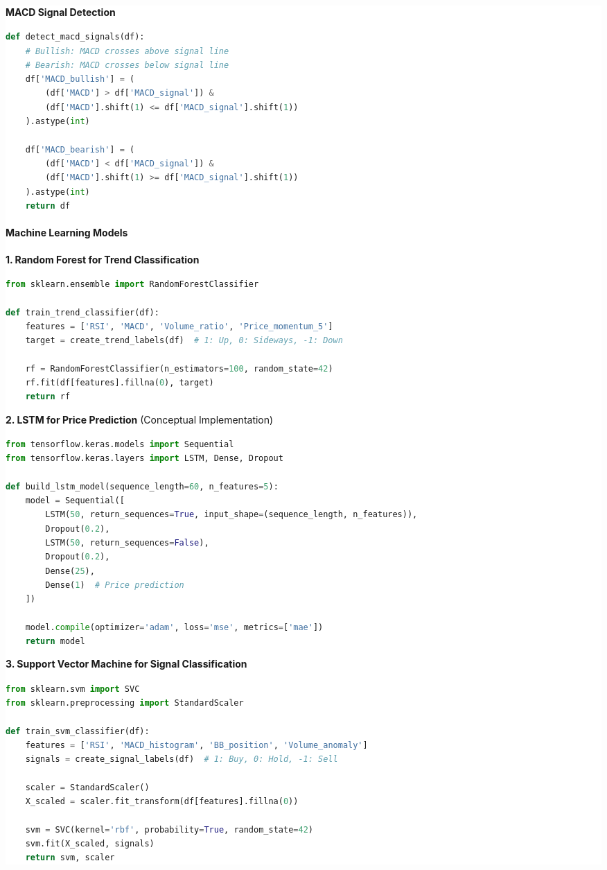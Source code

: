**MACD Signal Detection**
```python
def detect_macd_signals(df):
    # Bullish: MACD crosses above signal line
    # Bearish: MACD crosses below signal line
    df['MACD_bullish'] = (
        (df['MACD'] > df['MACD_signal']) & 
        (df['MACD'].shift(1) <= df['MACD_signal'].shift(1))
    ).astype(int)
    
    df['MACD_bearish'] = (
        (df['MACD'] < df['MACD_signal']) & 
        (df['MACD'].shift(1) >= df['MACD_signal'].shift(1))
    ).astype(int)
    return df
```

#### Machine Learning Models

**1. Random Forest for Trend Classification**
```python
from sklearn.ensemble import RandomForestClassifier

def train_trend_classifier(df):
    features = ['RSI', 'MACD', 'Volume_ratio', 'Price_momentum_5']
    target = create_trend_labels(df)  # 1: Up, 0: Sideways, -1: Down
    
    rf = RandomForestClassifier(n_estimators=100, random_state=42)
    rf.fit(df[features].fillna(0), target)
    return rf
```

**2. LSTM for Price Prediction** (Conceptual Implementation)
```python
from tensorflow.keras.models import Sequential
from tensorflow.keras.layers import LSTM, Dense, Dropout

def build_lstm_model(sequence_length=60, n_features=5):
    model = Sequential([
        LSTM(50, return_sequences=True, input_shape=(sequence_length, n_features)),
        Dropout(0.2),
        LSTM(50, return_sequences=False),
        Dropout(0.2),
        Dense(25),
        Dense(1)  # Price prediction
    ])
    
    model.compile(optimizer='adam', loss='mse', metrics=['mae'])
    return model
```

**3. Support Vector Machine for Signal Classification**
```python
from sklearn.svm import SVC
from sklearn.preprocessing import StandardScaler

def train_svm_classifier(df):
    features = ['RSI', 'MACD_histogram', 'BB_position', 'Volume_anomaly']
    signals = create_signal_labels(df)  # 1: Buy, 0: Hold, -1: Sell
    
    scaler = StandardScaler()
    X_scaled = scaler.fit_transform(df[features].fillna(0))
    
    svm = SVC(kernel='rbf', probability=True, random_state=42)
    svm.fit(X_scaled, signals)
    return svm, scaler
```